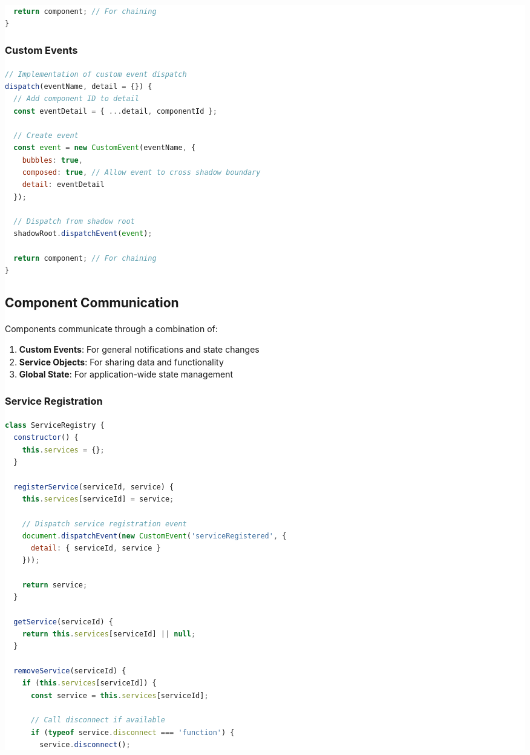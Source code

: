 ```javascript
  return component; // For chaining
}
```

### Custom Events

```javascript
// Implementation of custom event dispatch
dispatch(eventName, detail = {}) {
  // Add component ID to detail
  const eventDetail = { ...detail, componentId };
  
  // Create event
  const event = new CustomEvent(eventName, {
    bubbles: true,
    composed: true, // Allow event to cross shadow boundary
    detail: eventDetail
  });
  
  // Dispatch from shadow root
  shadowRoot.dispatchEvent(event);
  
  return component; // For chaining
}
```

## Component Communication

Components communicate through a combination of:

1. **Custom Events**: For general notifications and state changes
2. **Service Objects**: For sharing data and functionality
3. **Global State**: For application-wide state management

### Service Registration

```javascript
class ServiceRegistry {
  constructor() {
    this.services = {};
  }
  
  registerService(serviceId, service) {
    this.services[serviceId] = service;
    
    // Dispatch service registration event
    document.dispatchEvent(new CustomEvent('serviceRegistered', {
      detail: { serviceId, service }
    }));
    
    return service;
  }
  
  getService(serviceId) {
    return this.services[serviceId] || null;
  }
  
  removeService(serviceId) {
    if (this.services[serviceId]) {
      const service = this.services[serviceId];
      
      // Call disconnect if available
      if (typeof service.disconnect === 'function') {
        service.disconnect();
```
